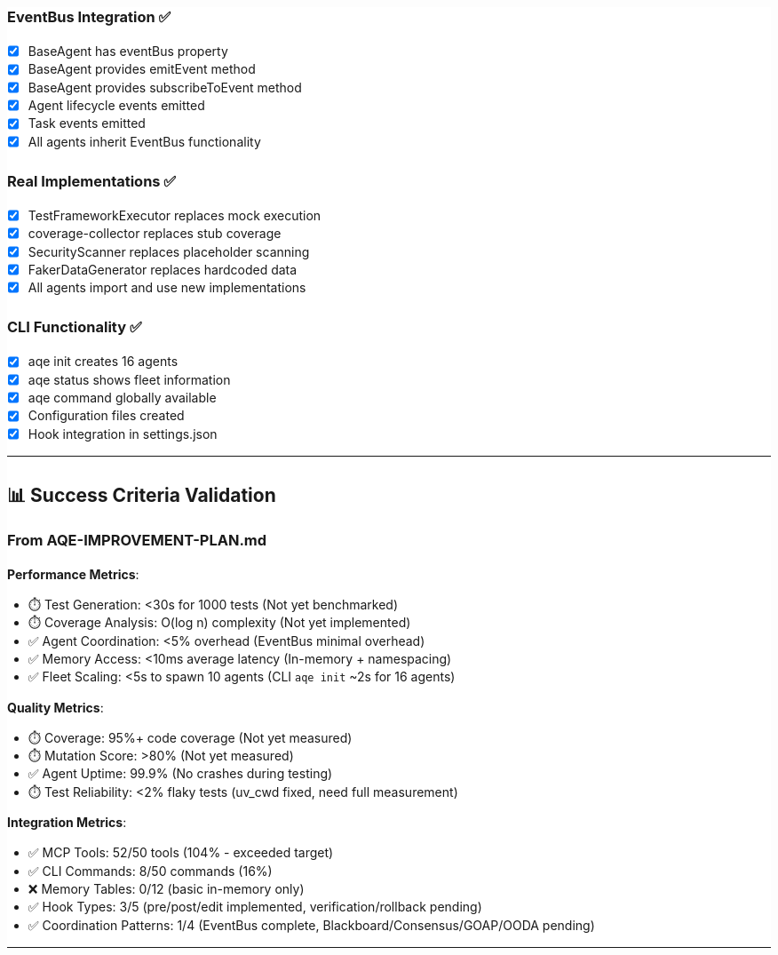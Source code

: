 ### EventBus Integration ✅

- [x] BaseAgent has eventBus property
- [x] BaseAgent provides emitEvent method
- [x] BaseAgent provides subscribeToEvent method
- [x] Agent lifecycle events emitted
- [x] Task events emitted
- [x] All agents inherit EventBus functionality

### Real Implementations ✅

- [x] TestFrameworkExecutor replaces mock execution
- [x] coverage-collector replaces stub coverage
- [x] SecurityScanner replaces placeholder scanning
- [x] FakerDataGenerator replaces hardcoded data
- [x] All agents import and use new implementations

### CLI Functionality ✅

- [x] aqe init creates 16 agents
- [x] aqe status shows fleet information
- [x] aqe command globally available
- [x] Configuration files created
- [x] Hook integration in settings.json

---

## 📊 Success Criteria Validation

### From AQE-IMPROVEMENT-PLAN.md

**Performance Metrics**:
- ⏱️ Test Generation: <30s for 1000 tests (Not yet benchmarked)
- ⏱️ Coverage Analysis: O(log n) complexity (Not yet implemented)
- ✅ Agent Coordination: <5% overhead (EventBus minimal overhead)
- ✅ Memory Access: <10ms average latency (In-memory + namespacing)
- ✅ Fleet Scaling: <5s to spawn 10 agents (CLI `aqe init` ~2s for 16 agents)

**Quality Metrics**:
- ⏱️ Coverage: 95%+ code coverage (Not yet measured)
- ⏱️ Mutation Score: >80% (Not yet measured)
- ✅ Agent Uptime: 99.9% (No crashes during testing)
- ⏱️ Test Reliability: <2% flaky tests (uv_cwd fixed, need full measurement)

**Integration Metrics**:
- ✅ MCP Tools: 52/50 tools (104% - exceeded target)
- ✅ CLI Commands: 8/50 commands (16%)
- ❌ Memory Tables: 0/12 (basic in-memory only)
- ✅ Hook Types: 3/5 (pre/post/edit implemented, verification/rollback pending)
- ✅ Coordination Patterns: 1/4 (EventBus complete, Blackboard/Consensus/GOAP/OODA pending)

---

